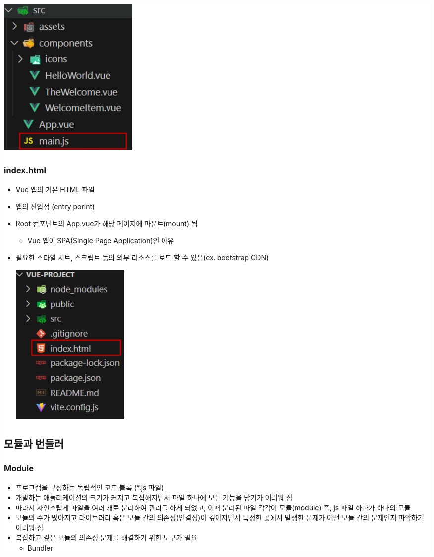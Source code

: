   ![Alt text](images/image-22.png)

### index.html
- Vue 앱의 기본 HTML 파일
- 앱의 진입점 (entry porint)
- Root 컴포넌트의 App.vue가 해당 페이지에 마운트(mount) 됨
  - Vue 앱이 SPA(Single Page Application)인 이유
- 필요한 스타일 시트, 스크립트 등의 외부 리소스를 로드 할 수 있음(ex. bootstrap CDN)

  ![Alt text](images/image-23.png)

## 모듈과 번들러

### Module
- 프로그램을 구성하는 독립적인 코드 블록 (*.js 파일)
- 개발하는 애플리케이션의 크기가 커지고 복잡해지면서 파일 하나에 모든 기능을 담기가 어려워 짐
- 따라서 자연스럽게 파일을 여러 개로 분리하여 관리를 하게 되었고, 이때 분리된 파일 각각이 모듈(module) 즉, js 파일 하나가 하나의 모듈
- 모듈의 수가 많아지고 라이브러리 혹은 모듈 간의 의존성(연결성)이 깊어지면서 특정한 곳에서 발생한 문제가 어떤 모듈 간의 문제인지 파악하기 어려워 짐
- 복잡하고 깊은 모듈의 의존성 문제를 해결하기 위한 도구가 필요
  - Bundler
